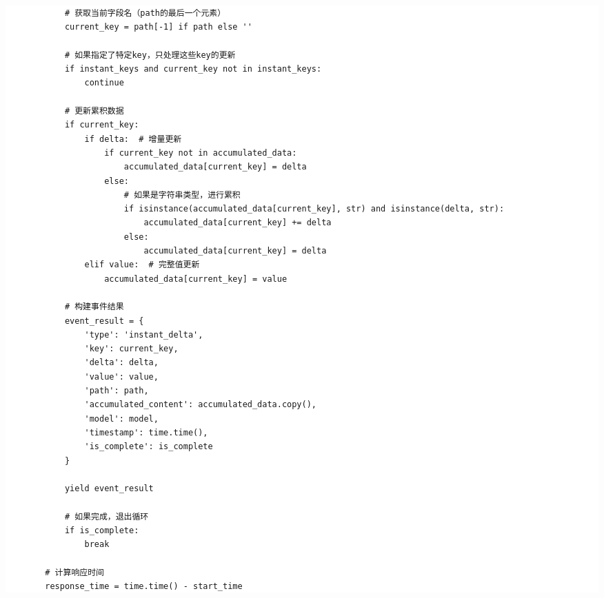                 # 获取当前字段名（path的最后一个元素）
                current_key = path[-1] if path else ''
                
                # 如果指定了特定key，只处理这些key的更新
                if instant_keys and current_key not in instant_keys:
                    continue
                
                # 更新累积数据
                if current_key:
                    if delta:  # 增量更新
                        if current_key not in accumulated_data:
                            accumulated_data[current_key] = delta
                        else:
                            # 如果是字符串类型，进行累积
                            if isinstance(accumulated_data[current_key], str) and isinstance(delta, str):
                                accumulated_data[current_key] += delta
                            else:
                                accumulated_data[current_key] = delta
                    elif value:  # 完整值更新
                        accumulated_data[current_key] = value
                
                # 构建事件结果
                event_result = {
                    'type': 'instant_delta',
                    'key': current_key,
                    'delta': delta,
                    'value': value,
                    'path': path,
                    'accumulated_content': accumulated_data.copy(),
                    'model': model,
                    'timestamp': time.time(),
                    'is_complete': is_complete
                }
                
                yield event_result
                
                # 如果完成，退出循环
                if is_complete:
                    break
            
            # 计算响应时间
            response_time = time.time() - start_time
            
